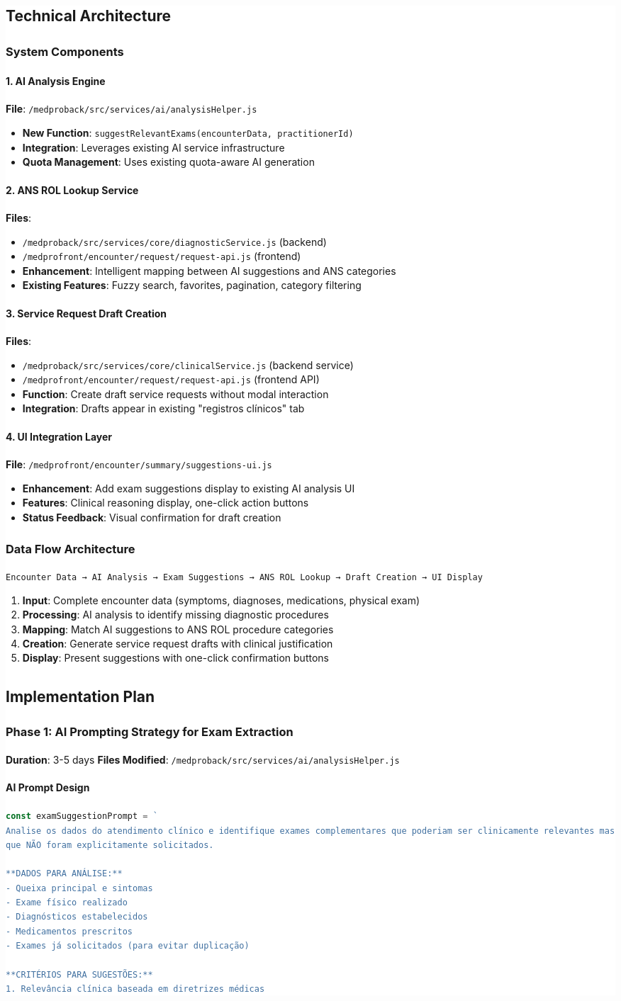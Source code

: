 ## Technical Architecture

### System Components

#### 1. AI Analysis Engine
**File**: `/medproback/src/services/ai/analysisHelper.js`
- **New Function**: `suggestRelevantExams(encounterData, practitionerId)`
- **Integration**: Leverages existing AI service infrastructure
- **Quota Management**: Uses existing quota-aware AI generation

#### 2. ANS ROL Lookup Service
**Files**: 
- `/medproback/src/services/core/diagnosticService.js` (backend)
- `/medprofront/encounter/request/request-api.js` (frontend)
- **Enhancement**: Intelligent mapping between AI suggestions and ANS categories
- **Existing Features**: Fuzzy search, favorites, pagination, category filtering

#### 3. Service Request Draft Creation
**Files**:
- `/medproback/src/services/core/clinicalService.js` (backend service)
- `/medprofront/encounter/request/request-api.js` (frontend API)
- **Function**: Create draft service requests without modal interaction
- **Integration**: Drafts appear in existing "registros clínicos" tab

#### 4. UI Integration Layer
**File**: `/medprofront/encounter/summary/suggestions-ui.js`
- **Enhancement**: Add exam suggestions display to existing AI analysis UI
- **Features**: Clinical reasoning display, one-click action buttons
- **Status Feedback**: Visual confirmation for draft creation

### Data Flow Architecture

```
Encounter Data → AI Analysis → Exam Suggestions → ANS ROL Lookup → Draft Creation → UI Display
```

1. **Input**: Complete encounter data (symptoms, diagnoses, medications, physical exam)
2. **Processing**: AI analysis to identify missing diagnostic procedures
3. **Mapping**: Match AI suggestions to ANS ROL procedure categories
4. **Creation**: Generate service request drafts with clinical justification
5. **Display**: Present suggestions with one-click confirmation buttons

## Implementation Plan

### Phase 1: AI Prompting Strategy for Exam Extraction
**Duration**: 3-5 days
**Files Modified**: `/medproback/src/services/ai/analysisHelper.js`

#### AI Prompt Design
```javascript
const examSuggestionPrompt = `
Analise os dados do atendimento clínico e identifique exames complementares que poderiam ser clinicamente relevantes mas que NÃO foram explicitamente solicitados.

**DADOS PARA ANÁLISE:**
- Queixa principal e sintomas
- Exame físico realizado
- Diagnósticos estabelecidos
- Medicamentos prescritos
- Exames já solicitados (para evitar duplicação)

**CRITÉRIOS PARA SUGESTÕES:**
1. Relevância clínica baseada em diretrizes médicas
```